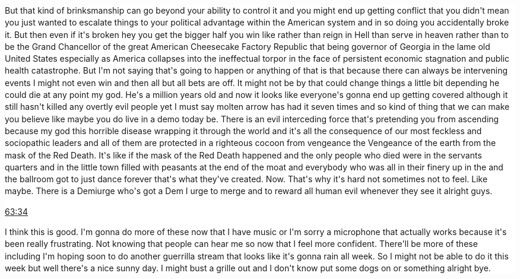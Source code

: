 But that kind of brinksmanship can go beyond your ability to control it and you might end up getting conflict that you didn't mean you just wanted to escalate things to your political advantage within the American system and in so doing you accidentally broke it. But then even if it's broken hey you get the bigger half you win like rather than reign in Hell than serve in heaven rather than to be the Grand Chancellor of the great American Cheesecake Factory Republic that being governor of Georgia in the lame old United States especially as America collapses into the ineffectual torpor in the face of persistent economic stagnation and public health catastrophe. But I'm not saying that's going to happen or anything of that is that because there can always be intervening events I might not even win and then all but all bets are off. It might not be by that could change things a little bit depending he could die at any point my god. He's a million years old and now it looks like everyone's gonna end up getting covered although it still hasn't killed any overtly evil people yet I must say molten arrow has had it seven times and so kind of thing that we can make you believe like maybe you do live in a demo today be. There is an evil interceding force that's pretending you from ascending because my god this horrible disease wrapping it through the world and it's all the consequence of our most feckless and sociopathic leaders and all of them are protected in a righteous cocoon from vengeance the Vengeance of the earth from the mask of the Red Death. It's like if the mask of the Red Death happened and the only people who died were in the servants quarters and in the little town filled with peasants at the end of the moat and everybody who was all in their finery up in the and the ballroom got to just dance forever that's what they've created. Now. That's why it's hard not sometimes not to feel. Like maybe. There is a Demiurge who's got a Dem I urge to merge and to reward all human evil whenever they see it alright guys.

[63:34](https://youtu.be/hRw63TyfPlE?t=63m34s)

I think this is good. I'm gonna do more of these now that I have music or I'm sorry a microphone that actually works because it's been really frustrating. Not knowing that people can hear me so now that I feel more confident. There'll be more of these including I'm hoping soon to do another guerrilla stream that looks like it's gonna rain all week. So I might not be able to do it this week but well there's a nice sunny day. I might bust a grille out and I don't know put some dogs on or something alright bye.

